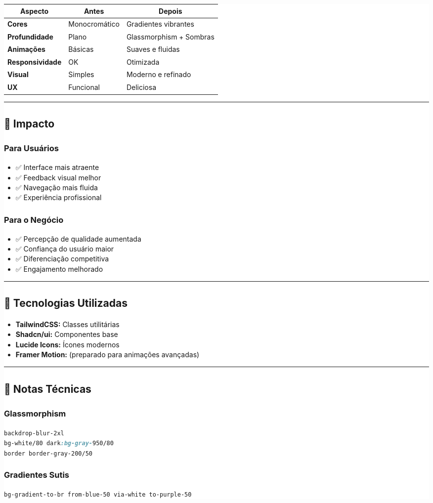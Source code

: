 | Aspecto | Antes | Depois |
|---------|-------|--------|
| **Cores** | Monocromático | Gradientes vibrantes |
| **Profundidade** | Plano | Glassmorphism + Sombras |
| **Animações** | Básicas | Suaves e fluidas |
| **Responsividade** | OK | Otimizada |
| **Visual** | Simples | Moderno e refinado |
| **UX** | Funcional | Deliciosa |

---

## 🚀 Impacto

### Para Usuários
- ✅ Interface mais atraente
- ✅ Feedback visual melhor
- ✅ Navegação mais fluida
- ✅ Experiência profissional

### Para o Negócio
- ✅ Percepção de qualidade aumentada
- ✅ Confiança do usuário maior
- ✅ Diferenciação competitiva
- ✅ Engajamento melhorado

---

## 🔧 Tecnologias Utilizadas

- **TailwindCSS:** Classes utilitárias
- **Shadcn/ui:** Componentes base
- **Lucide Icons:** Ícones modernos
- **Framer Motion:** (preparado para animações avançadas)

---

## 📝 Notas Técnicas

### Glassmorphism
```css
backdrop-blur-2xl
bg-white/80 dark:bg-gray-950/80
border border-gray-200/50
```

### Gradientes Sutis
```css
bg-gradient-to-br from-blue-50 via-white to-purple-50
```
